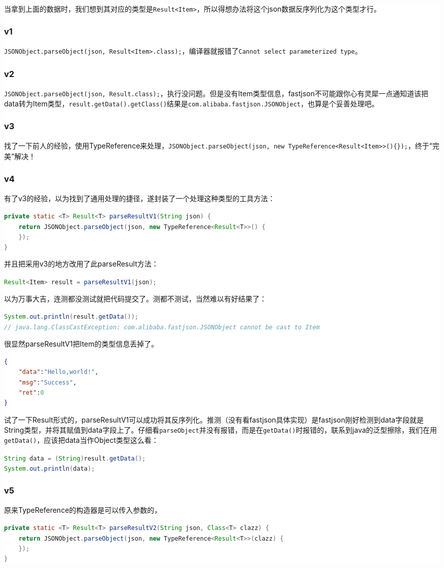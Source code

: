 当拿到上面的数据时，我们想到其对应的类型是`Result<Item>`，所以得想办法将这个json数据反序列化为这个类型才行。

### v1

`JSONObject.parseObject(json, Result<Item>.class);`，编译器就报错了`Cannot select parameterized type`。

### v2

`JSONObject.parseObject(json, Result.class);`，执行没问题。但是没有Item类型信息，fastjson不可能跟你心有灵犀一点通知道该把data转为Item类型，`result.getData().getClass()`结果是`com.alibaba.fastjson.JSONObject`，也算是个妥善处理吧。

### v3

找了一下前人的经验，使用TypeReference来处理，`JSONObject.parseObject(json, new TypeReference<Result<Item>>(){});`，终于“完美”解决！

### v4

有了v3的经验，以为找到了通用处理的捷径，遂封装了一个处理这种类型的工具方法：
```java
private static <T> Result<T> parseResultV1(String json) {
    return JSONObject.parseObject(json, new TypeReference<Result<T>>() {
    });
}
```

并且把采用v3的地方改用了此parseResult方法：
```java
Result<Item> result = parseResultV1(json);
```

以为万事大吉，连测都没测试就把代码提交了。测都不测试，当然难以有好结果了：
```java
System.out.println(result.getData());
// java.lang.ClassCastException: com.alibaba.fastjson.JSONObject cannot be cast to Item
```

很显然parseResultV1把Item的类型信息丢掉了。
```json
{
    "data":"Hello,world!",
    "msg":"Success",
    "ret":0
}
```

试了一下Result形式的，parseResultV1可以成功将其反序列化。推测（没有看fastjson具体实现）是fastjson刚好检测到data字段就是String类型，并将其赋值到data字段上了。仔细看`parseObject`并没有报错，而是在`getData()`时报错的，联系到java的泛型擦除，我们在用`getData()`，应该把data当作Object类型这么看：
```java
String data = (String)result.getData();
System.out.println(data);
```

### v5

原来TypeReference的构造器是可以传入参数的，
```java
private static <T> Result<T> parseResultV2(String json, Class<T> clazz) {
    return JSONObject.parseObject(json, new TypeReference<Result<T>>(clazz) {
    });
}
```
